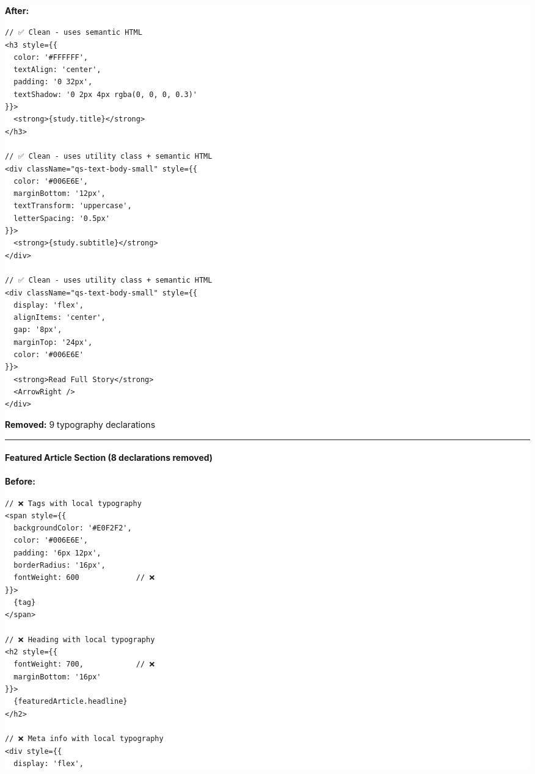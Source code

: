 **After:**
```tsx
// ✅ Clean - uses semantic HTML
<h3 style={{
  color: '#FFFFFF',
  textAlign: 'center',
  padding: '0 32px',
  textShadow: '0 2px 4px rgba(0, 0, 0, 0.3)'
}}>
  <strong>{study.title}</strong>
</h3>

// ✅ Clean - uses utility class + semantic HTML
<div className="qs-text-body-small" style={{
  color: '#006E6E',
  marginBottom: '12px',
  textTransform: 'uppercase',
  letterSpacing: '0.5px'
}}>
  <strong>{study.subtitle}</strong>
</div>

// ✅ Clean - uses utility class + semantic HTML
<div className="qs-text-body-small" style={{
  display: 'flex',
  alignItems: 'center',
  gap: '8px',
  marginTop: '24px',
  color: '#006E6E'
}}>
  <strong>Read Full Story</strong>
  <ArrowRight />
</div>
```

**Removed:** 9 typography declarations

---

#### Featured Article Section (8 declarations removed)

**Before:**
```tsx
// ❌ Tags with local typography
<span style={{
  backgroundColor: '#E0F2F2',
  color: '#006E6E',
  padding: '6px 12px',
  borderRadius: '16px',
  fontWeight: 600             // ❌
}}>
  {tag}
</span>

// ❌ Heading with local typography
<h2 style={{
  fontWeight: 700,            // ❌
  marginBottom: '16px'
}}>
  {featuredArticle.headline}
</h2>

// ❌ Meta info with local typography
<div style={{
  display: 'flex',
```